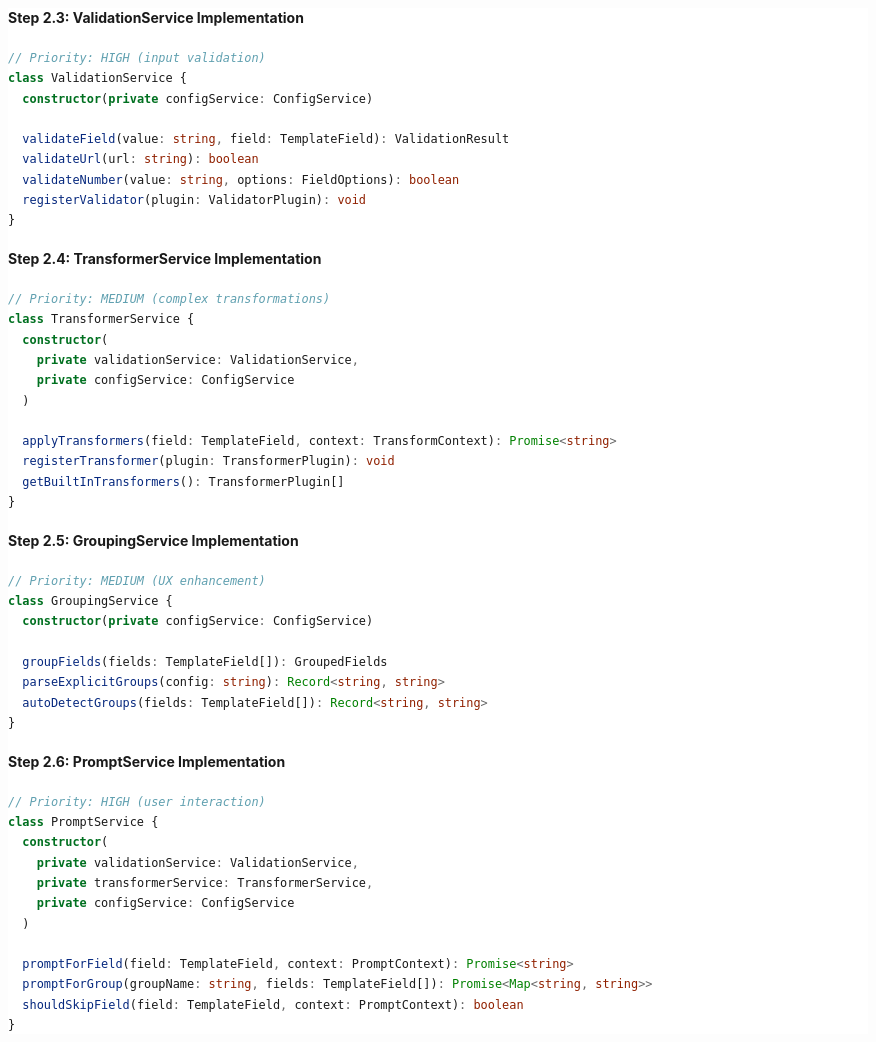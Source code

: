 #### Step 2.3: ValidationService Implementation
```typescript
// Priority: HIGH (input validation)
class ValidationService {
  constructor(private configService: ConfigService)
  
  validateField(value: string, field: TemplateField): ValidationResult
  validateUrl(url: string): boolean
  validateNumber(value: string, options: FieldOptions): boolean
  registerValidator(plugin: ValidatorPlugin): void
}
```

#### Step 2.4: TransformerService Implementation
```typescript
// Priority: MEDIUM (complex transformations)
class TransformerService {
  constructor(
    private validationService: ValidationService,
    private configService: ConfigService
  )
  
  applyTransformers(field: TemplateField, context: TransformContext): Promise<string>
  registerTransformer(plugin: TransformerPlugin): void
  getBuiltInTransformers(): TransformerPlugin[]
}
```

#### Step 2.5: GroupingService Implementation
```typescript
// Priority: MEDIUM (UX enhancement)
class GroupingService {
  constructor(private configService: ConfigService)
  
  groupFields(fields: TemplateField[]): GroupedFields
  parseExplicitGroups(config: string): Record<string, string>
  autoDetectGroups(fields: TemplateField[]): Record<string, string>
}
```

#### Step 2.6: PromptService Implementation
```typescript
// Priority: HIGH (user interaction)
class PromptService {
  constructor(
    private validationService: ValidationService,
    private transformerService: TransformerService,
    private configService: ConfigService
  )
  
  promptForField(field: TemplateField, context: PromptContext): Promise<string>
  promptForGroup(groupName: string, fields: TemplateField[]): Promise<Map<string, string>>
  shouldSkipField(field: TemplateField, context: PromptContext): boolean
}
```
